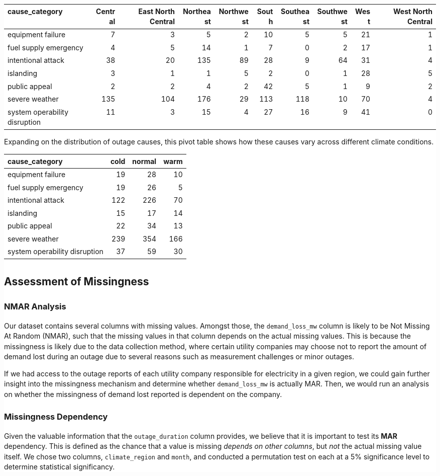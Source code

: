 | cause_category                |   Central |   East North Central |   Northeast |   Northwest |   South |   Southeast |   Southwest |   West |   West North Central |
|:------------------------------|----------:|---------------------:|------------:|------------:|--------:|------------:|------------:|-------:|---------------------:|
| equipment failure             |         7 |                    3 |           5 |           2 |      10 |           5 |           5 |     21 |                    1 |
| fuel supply emergency         |         4 |                    5 |          14 |           1 |       7 |           0 |           2 |     17 |                    1 |
| intentional attack            |        38 |                   20 |         135 |          89 |      28 |           9 |          64 |     31 |                    4 |
| islanding                     |         3 |                    1 |           1 |           5 |       2 |           0 |           1 |     28 |                    5 |
| public appeal                 |         2 |                    2 |           4 |           2 |      42 |           5 |           1 |      9 |                    2 |
| severe weather                |       135 |                  104 |         176 |          29 |     113 |         118 |          10 |     70 |                    4 |
| system operability disruption |        11 |                    3 |          15 |           4 |      27 |          16 |           9 |     41 |                    0 |

Expanding on the distribution of outage causes, this pivot table shows how these causes vary across different climate conditions.

| cause_category                |   cold |   normal |   warm |
|:------------------------------|-------:|---------:|-------:|
| equipment failure             |     19 |       28 |     10 |
| fuel supply emergency         |     19 |       26 |      5 |
| intentional attack            |    122 |      226 |     70 |
| islanding                     |     15 |       17 |     14 |
| public appeal                 |     22 |       34 |     13 |
| severe weather                |    239 |      354 |    166 |
| system operability disruption |     37 |       59 |     30 |

## Assessment of Missingness

### NMAR Analysis

Our dataset contains several columns with missing values. Amongst those, the `demand_loss_mw` column is likely to be Not Missing At Random (NMAR), such that the missing values in that column depends on the actual missing values. This is because the missingness is likely due to the data collection method, where certain utility companies may choose not to report the amount of demand lost during an outage due to several reasons such as measurement challenges or minor outages. 

If we had access to the outage reports of each utility company responsible for electricity in a given region, we could gain further insight into the missingness mechanism and determine whether `demand_loss_mw` is actually MAR. Then, we would run an analysis on whether the missingness of demand lost reported is dependent on the company.

### Missingness Dependency

Given the valuable information that the `outage_duration` column provides, we believe that it is important to test its **MAR** dependency.
This is defined as the chance that a value is missing *depends on other columns*, but *not* the actual missing value itself. 
We chose two columns, `climate_region` and `month`, and conducted a permutation test on each at a 5% significance level to determine statistical significancy. 
